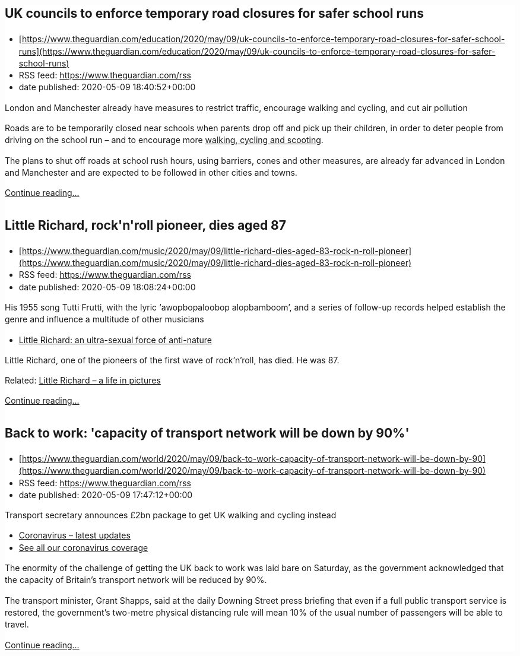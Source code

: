 ## UK councils to enforce temporary road closures for safer school runs
 - [https://www.theguardian.com/education/2020/may/09/uk-councils-to-enforce-temporary-road-closures-for-safer-school-runs](https://www.theguardian.com/education/2020/may/09/uk-councils-to-enforce-temporary-road-closures-for-safer-school-runs)
 - RSS feed: https://www.theguardian.com/rss
 - date published: 2020-05-09 18:40:52+00:00

<p>London and Manchester already have measures to restrict traffic, encourage walking and cycling, and cut air pollution</p><p>Roads are to be temporarily closed near schools when parents drop off and pick up their children, in order to deter people from driving on the school run – and to encourage more <a href="https://www.theguardian.com/commentisfree/2020/apr/21/the-guardian-view-on-covid-19-and-transport-walk-to-the-future">walking, cycling and scooting</a>.</p><p>The plans to shut off roads at school rush hours, using barriers, cones and other measures, are already far advanced in London and Manchester and are expected to be followed in other cities and towns.</p> <a href="https://www.theguardian.com/education/2020/may/09/uk-councils-to-enforce-temporary-road-closures-for-safer-school-runs">Continue reading...</a>

## Little Richard, rock'n'roll pioneer, dies aged 87
 - [https://www.theguardian.com/music/2020/may/09/little-richard-dies-aged-83-rock-n-roll-pioneer](https://www.theguardian.com/music/2020/may/09/little-richard-dies-aged-83-rock-n-roll-pioneer)
 - RSS feed: https://www.theguardian.com/rss
 - date published: 2020-05-09 18:08:24+00:00

<p>His 1955 song Tutti Frutti, with the lyric ‘awopbopaloobop alopbamboom’, and a series of follow-up records helped establish the genre and influence a multitude of other musicians</p><ul><li><a href="https://www.theguardian.com/music/2020/may/09/little-richard-ultra-sexual-force-anti-nature-death">Little Richard: an ultra-sexual force of anti-nature</a></li></ul><p>Little Richard, one of the pioneers of the first wave of rock’n’roll, has died. He was 87.</p><p> <span>Related: </span><a href="https://www.theguardian.com/music/gallery/2020/may/09/little-richard-a-life-in-pictures">Little Richard – a life in pictures</a> </p> <a href="https://www.theguardian.com/music/2020/may/09/little-richard-dies-aged-83-rock-n-roll-pioneer">Continue reading...</a>

## Back to work: 'capacity of transport network will be down by 90%'
 - [https://www.theguardian.com/world/2020/may/09/back-to-work-capacity-of-transport-network-will-be-down-by-90](https://www.theguardian.com/world/2020/may/09/back-to-work-capacity-of-transport-network-will-be-down-by-90)
 - RSS feed: https://www.theguardian.com/rss
 - date published: 2020-05-09 17:47:12+00:00

<p>Transport secretary announces £2bn package to get UK walking and cycling instead</p><ul><li><a href="https://www.theguardian.com/world/series/coronavirus-live/latest">Coronavirus – latest updates</a></li><li><a href="https://www.theguardian.com/world/coronavirus-outbreak">See all our coronavirus coverage</a></li></ul><p>The enormity of the challenge of getting the UK back to work was laid bare on Saturday, as the government acknowledged that the capacity of Britain’s transport network will be reduced by 90%.</p><p>The transport minister, Grant Shapps, said at the daily Downing Street press briefing that even if a full public transport service is restored, the government’s two-metre physical distancing rule will mean 10% of the usual number of passengers will be able to travel.</p> <a href="https://www.theguardian.com/world/2020/may/09/back-to-work-capacity-of-transport-network-will-be-down-by-90">Continue reading...</a>
